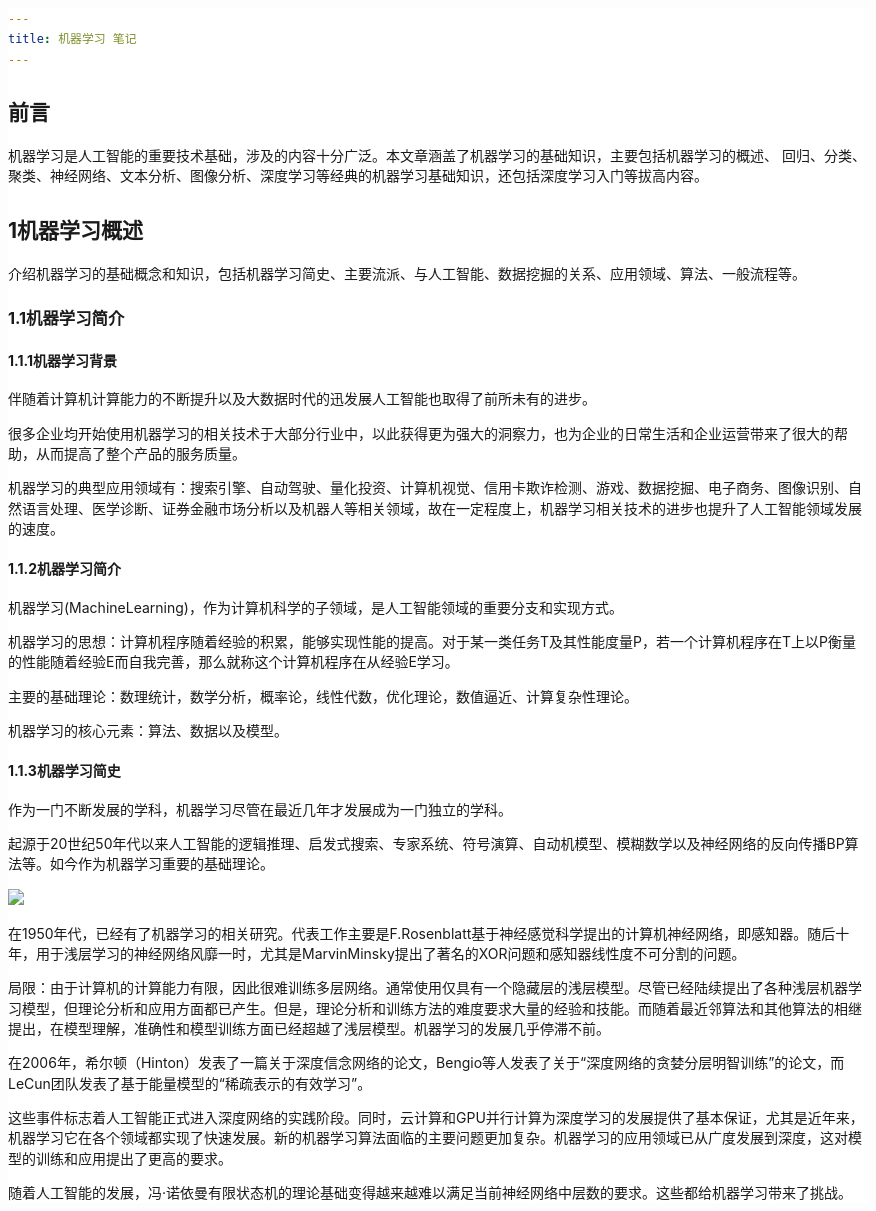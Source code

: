 ```yaml
---
title: 机器学习 笔记
---
```



## 前言

机器学习是人工智能的重要技术基础，涉及的内容十分广泛。本文章涵盖了机器学习的基础知识，主要包括机器学习的概述、 回归、分类、聚类、神经网络、文本分析、图像分析、深度学习等经典的机器学习基础知识，还包括深度学习入门等拔高内容。 

## 1机器学习概述

介绍机器学习的基础概念和知识，包括机器学习简史、主要流派、与人工智能、数据挖掘的关系、应用领域、算法、一般流程等。

### 1.1机器学习简介

#### 1.1.1机器学习背景

伴随着计算机计算能力的不断提升以及大数据时代的迅发展人工智能也取得了前所未有的进步。

很多企业均开始使用机器学习的相关技术于大部分行业中，以此获得更为强大的洞察力，也为企业的日常生活和企业运营带来了很大的帮助，从而提高了整个产品的服务质量。

机器学习的典型应用领域有：搜索引擎、自动驾驶、量化投资、计算机视觉、信用卡欺诈检测、游戏、数据挖掘、电子商务、图像识别、自然语言处理、医学诊断、证券金融市场分析以及机器人等相关领域，故在一定程度上，机器学习相关技术的进步也提升了人工智能领域发展的速度。

#### 1.1.2机器学习简介

机器学习(MachineLearning)，作为计算机科学的子领域，是人工智能领域的重要分支和实现方式。

机器学习的思想：计算机程序随着经验的积累，能够实现性能的提高。对于某一类任务T及其性能度量P，若一个计算机程序在T上以P衡量的性能随着经验E而自我完善，那么就称这个计算机程序在从经验E学习。

主要的基础理论：数理统计，数学分析，概率论，线性代数，优化理论，数值逼近、计算复杂性理论。

机器学习的核心元素：算法、数据以及模型。

#### 1.1.3机器学习简史

作为一门不断发展的学科，机器学习尽管在最近几年才发展成为一门独立的学科。

起源于20世纪50年代以来人工智能的逻辑推理、启发式搜索、专家系统、符号演算、自动机模型、模糊数学以及神经网络的反向传播BP算法等。如今作为机器学习重要的基础理论。

![](https://i-blog.csdnimg.cn/blog_migrate/089f10f25ccc9ab45e414c62212a414c.png)

在1950年代，已经有了机器学习的相关研究。代表工作主要是F.Rosenblatt基于神经感觉科学提出的计算机神经网络，即感知器。随后十年，用于浅层学习的神经网络风靡一时，尤其是MarvinMinsky提出了著名的XOR问题和感知器线性度不可分割的问题。

局限：由于计算机的计算能力有限，因此很难训练多层网络。通常使用仅具有一个隐藏层的浅层模型。尽管已经陆续提出了各种浅层机器学习模型，但理论分析和应用方面都已产生。但是，理论分析和训练方法的难度要求大量的经验和技能。而随着最近邻算法和其他算法的相继提出，在模型理解，准确性和模型训练方面已经超越了浅层模型。机器学习的发展几乎停滞不前。

在2006年，希尔顿（Hinton）发表了一篇关于深度信念网络的论文，Bengio等人发表了关于“深度网络的贪婪分层明智训练”的论文，而LeCun团队发表了基于能量模型的“稀疏表示的有效学习”。

这些事件标志着人工智能正式进入深度网络的实践阶段。同时，云计算和GPU并行计算为深度学习的发展提供了基本保证，尤其是近年来，机器学习它在各个领域都实现了快速发展。新的机器学习算法面临的主要问题更加复杂。机器学习的应用领域已从广度发展到深度，这对模型的训练和应用提出了更高的要求。

随着人工智能的发展，冯·诺依曼有限状态机的理论基础变得越来越难以满足当前神经网络中层数的要求。这些都给机器学习带来了挑战。
